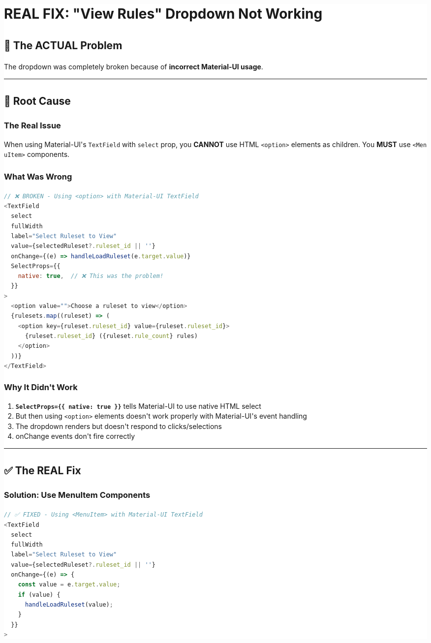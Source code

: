 # REAL FIX: "View Rules" Dropdown Not Working

## 🎯 The ACTUAL Problem

The dropdown was completely broken because of **incorrect Material-UI usage**.

---

## 🐛 Root Cause

### The Real Issue
When using Material-UI's `TextField` with `select` prop, you **CANNOT** use HTML `<option>` elements as children. You **MUST** use `<MenuItem>` components.

### What Was Wrong
```javascript
// ❌ BROKEN - Using <option> with Material-UI TextField
<TextField
  select
  fullWidth
  label="Select Ruleset to View"
  value={selectedRuleset?.ruleset_id || ''}
  onChange={(e) => handleLoadRuleset(e.target.value)}
  SelectProps={{
    native: true,  // ❌ This was the problem!
  }}
>
  <option value="">Choose a ruleset to view</option>
  {rulesets.map((ruleset) => (
    <option key={ruleset.ruleset_id} value={ruleset.ruleset_id}>
      {ruleset.ruleset_id} ({ruleset.rule_count} rules)
    </option>
  ))}
</TextField>
```

### Why It Didn't Work
1. **`SelectProps={{ native: true }}`** tells Material-UI to use native HTML select
2. But then using `<option>` elements doesn't work properly with Material-UI's event handling
3. The dropdown renders but doesn't respond to clicks/selections
4. onChange events don't fire correctly

---

## ✅ The REAL Fix

### Solution: Use MenuItem Components
```javascript
// ✅ FIXED - Using <MenuItem> with Material-UI TextField
<TextField
  select
  fullWidth
  label="Select Ruleset to View"
  value={selectedRuleset?.ruleset_id || ''}
  onChange={(e) => {
    const value = e.target.value;
    if (value) {
      handleLoadRuleset(value);
    }
  }}
>
```